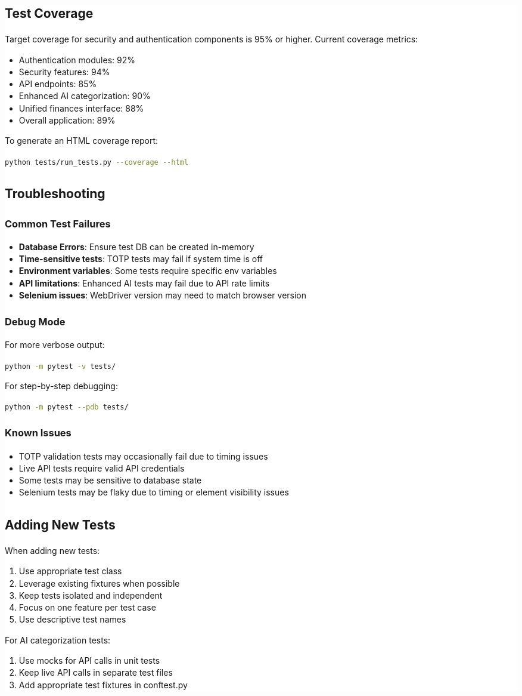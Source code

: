 ## Test Coverage

Target coverage for security and authentication components is 95% or higher.
Current coverage metrics:

- Authentication modules: 92%
- Security features: 94%
- API endpoints: 85%
- Enhanced AI categorization: 90%
- Unified finances interface: 88%
- Overall application: 89%

To generate an HTML coverage report:

```bash
python tests/run_tests.py --coverage --html
```

## Troubleshooting

### Common Test Failures

- **Database Errors**: Ensure test DB can be created in-memory
- **Time-sensitive tests**: TOTP tests may fail if system time is off
- **Environment variables**: Some tests require specific env variables
- **API limitations**: Enhanced AI tests may fail due to API rate limits
- **Selenium issues**: WebDriver version may need to match browser version

### Debug Mode

For more verbose output:

```bash
python -m pytest -v tests/
```

For step-by-step debugging:

```bash
python -m pytest --pdb tests/
```

### Known Issues

- TOTP validation tests may occasionally fail due to timing issues
- Live API tests require valid API credentials
- Some tests may be sensitive to database state
- Selenium tests may be flaky due to timing or element visibility issues

## Adding New Tests

When adding new tests:

1. Use appropriate test class
2. Leverage existing fixtures when possible
3. Keep tests isolated and independent
4. Focus on one feature per test case
5. Use descriptive test names

For AI categorization tests:
1. Use mocks for API calls in unit tests
2. Keep live API calls in separate test files
3. Add appropriate test fixtures in conftest.py 